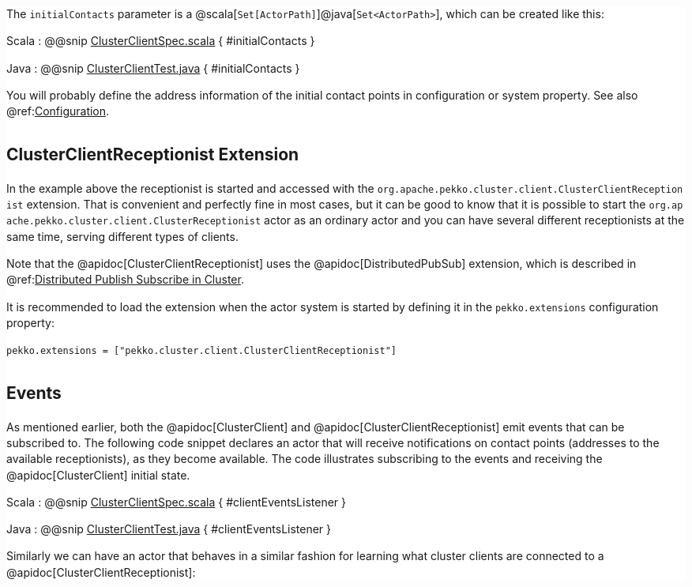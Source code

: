 The `initialContacts` parameter is a @scala[`Set[ActorPath]`]@java[`Set<ActorPath>`], which can be created like this:

Scala
:  @@snip [ClusterClientSpec.scala](/cluster-tools/src/multi-jvm/scala/org/apache/pekko/cluster/client/ClusterClientSpec.scala) { #initialContacts }

Java
:  @@snip [ClusterClientTest.java](/cluster-tools/src/test/java/org/apache/pekko/cluster/client/ClusterClientTest.java) { #initialContacts }

You will probably define the address information of the initial contact points in configuration or system property.
See also @ref:[Configuration](#cluster-client-config).

## ClusterClientReceptionist Extension

In the example above the receptionist is started and accessed with the `org.apache.pekko.cluster.client.ClusterClientReceptionist` extension.
That is convenient and perfectly fine in most cases, but it can be good to know that it is possible to
start the `org.apache.pekko.cluster.client.ClusterReceptionist` actor as an ordinary actor and you can have several
different receptionists at the same time, serving different types of clients.

Note that the @apidoc[ClusterClientReceptionist] uses the @apidoc[DistributedPubSub] extension, which is described
in @ref:[Distributed Publish Subscribe in Cluster](distributed-pub-sub.md).

It is recommended to load the extension when the actor system is started by defining it in the
`pekko.extensions` configuration property:

```
pekko.extensions = ["pekko.cluster.client.ClusterClientReceptionist"]
```

## Events

As mentioned earlier, both the @apidoc[ClusterClient] and @apidoc[ClusterClientReceptionist] emit events that can be subscribed to.
The following code snippet declares an actor that will receive notifications on contact points (addresses to the available
receptionists), as they become available. The code illustrates subscribing to the events and receiving the @apidoc[ClusterClient]
initial state.

Scala
:  @@snip [ClusterClientSpec.scala](/cluster-tools/src/multi-jvm/scala/org/apache/pekko/cluster/client/ClusterClientSpec.scala) { #clientEventsListener }

Java
:  @@snip [ClusterClientTest.java](/cluster-tools/src/test/java/org/apache/pekko/cluster/client/ClusterClientTest.java) { #clientEventsListener }

Similarly we can have an actor that behaves in a similar fashion for learning what cluster clients are connected to a @apidoc[ClusterClientReceptionist]:
